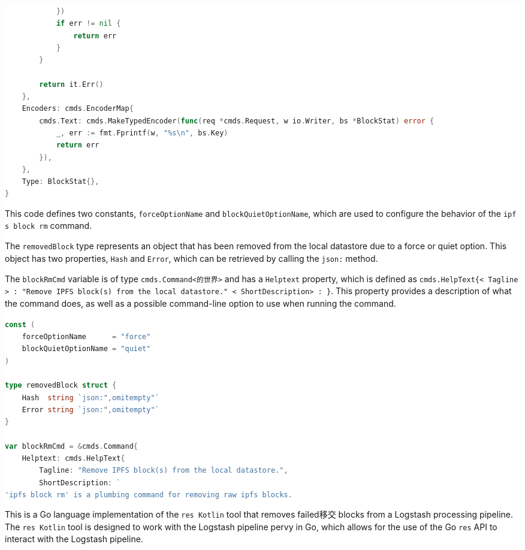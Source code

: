 ```go
			})
			if err != nil {
				return err
			}
		}

		return it.Err()
	},
	Encoders: cmds.EncoderMap{
		cmds.Text: cmds.MakeTypedEncoder(func(req *cmds.Request, w io.Writer, bs *BlockStat) error {
			_, err := fmt.Fprintf(w, "%s\n", bs.Key)
			return err
		}),
	},
	Type: BlockStat{},
}

```

This code defines two constants, `forceOptionName` and `blockQuietOptionName`, which are used to configure the behavior of the `ipfs block rm` command.

The `removedBlock` type represents an object that has been removed from the local datastore due to a force or quiet option. This object has two properties, `Hash` and `Error`, which can be retrieved by calling the `json:` method.

The `blockRmCmd` variable is of type `cmds.Command<的世界>` and has a `Helptext` property, which is defined as `cmds.HelpText{< Tagline> : "Remove IPFS block(s) from the local datastore." < ShortDescription> : }`. This property provides a description of what the command does, as well as a possible command-line option to use when running the command.


```go
const (
	forceOptionName      = "force"
	blockQuietOptionName = "quiet"
)

type removedBlock struct {
	Hash  string `json:",omitempty"`
	Error string `json:",omitempty"`
}

var blockRmCmd = &cmds.Command{
	Helptext: cmds.HelpText{
		Tagline: "Remove IPFS block(s) from the local datastore.",
		ShortDescription: `
'ipfs block rm' is a plumbing command for removing raw ipfs blocks.
```

This is a Go language implementation of the `res Kotlin` tool that removes failed移交 blocks from a Logstash processing pipeline. The `res Kotlin` tool is designed to work with the Logstash pipeline pervy in Go, which allows for the use of the Go `res` API to interact with the Logstash pipeline.

